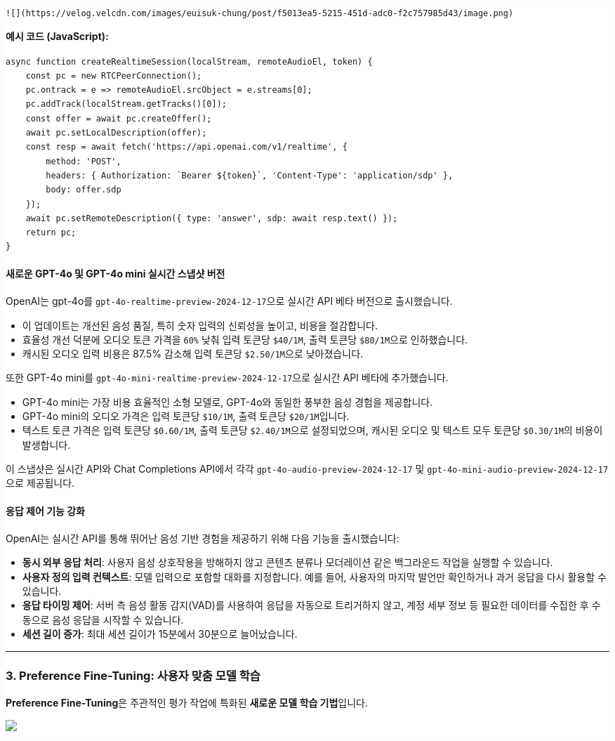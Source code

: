    ![](https://velog.velcdn.com/images/euisuk-chung/post/f5013ea5-5215-451d-adc0-f2c757985d43/image.png)

**예시 코드 (JavaScript):**

```
async function createRealtimeSession(localStream, remoteAudioEl, token) {
    const pc = new RTCPeerConnection();
    pc.ontrack = e => remoteAudioEl.srcObject = e.streams[0];
    pc.addTrack(localStream.getTracks()[0]);
    const offer = await pc.createOffer();
    await pc.setLocalDescription(offer);
    const resp = await fetch('https://api.openai.com/v1/realtime', {
        method: 'POST',
        headers: { Authorization: `Bearer ${token}`, 'Content-Type': 'application/sdp' },
        body: offer.sdp
    });
    await pc.setRemoteDescription({ type: 'answer', sdp: await resp.text() });
    return pc;
}
```
#### **새로운 GPT-4o 및 GPT-4o mini 실시간 스냅샷 버전**

OpenAI는 gpt-4o를 `gpt-4o-realtime-preview-2024-12-17`으로 실시간 API 베타 버전으로 출시했습니다.

* 이 업데이트는 개선된 음성 품질, 특히 숫자 입력의 신뢰성을 높이고, 비용을 절감합니다.
* 효율성 개선 덕분에 오디오 토큰 가격을 `60%` 낮춰 입력 토큰당 `$40/1M`, 출력 토큰당 `$80/1M`으로 인하했습니다.
* 캐시된 오디오 입력 비용은 87.5% 감소해 입력 토큰당 `$2.50/1M`으로 낮아졌습니다.

또한 GPT-4o mini를 `gpt-4o-mini-realtime-preview-2024-12-17`으로 실시간 API 베타에 추가했습니다.

* GPT-4o mini는 가장 비용 효율적인 소형 모델로, GPT-4o와 동일한 풍부한 음성 경험을 제공합니다.
* GPT-4o mini의 오디오 가격은 입력 토큰당 `$10/1M`, 출력 토큰당 `$20/1M`입니다.
* 텍스트 토큰 가격은 입력 토큰당 `$0.60/1M`, 출력 토큰당 `$2.40/1M`으로 설정되었으며, 캐시된 오디오 및 텍스트 모두 토큰당 `$0.30/1M`의 비용이 발생합니다.

이 스냅샷은 실시간 API와 Chat Completions API에서 각각 `gpt-4o-audio-preview-2024-12-17` 및 `gpt-4o-mini-audio-preview-2024-12-17`으로 제공됩니다.

#### **응답 제어 기능 강화**

OpenAI는 실시간 API를 통해 뛰어난 음성 기반 경험을 제공하기 위해 다음 기능을 출시했습니다:

* **동시 외부 응답 처리**: 사용자 음성 상호작용을 방해하지 않고 콘텐츠 분류나 모더레이션 같은 백그라운드 작업을 실행할 수 있습니다.
* **사용자 정의 입력 컨텍스트**: 모델 입력으로 포함할 대화를 지정합니다. 예를 들어, 사용자의 마지막 발언만 확인하거나 과거 응답을 다시 활용할 수 있습니다.
* **응답 타이밍 제어**: 서버 측 음성 활동 감지(VAD)를 사용하여 응답을 자동으로 트리거하지 않고, 계정 세부 정보 등 필요한 데이터를 수집한 후 수동으로 음성 응답을 시작할 수 있습니다.
* **세션 길이 증가**: 최대 세션 길이가 15분에서 30분으로 늘어났습니다.

---

### 3. **Preference Fine-Tuning: 사용자 맞춤 모델 학습**

**Preference Fine-Tuning**은 주관적인 평가 작업에 특화된 **새로운 모델 학습 기법**입니다.

![](https://velog.velcdn.com/images/euisuk-chung/post/fed7fcb2-fe8b-4eef-bd81-c2059cb461d4/image.png)
